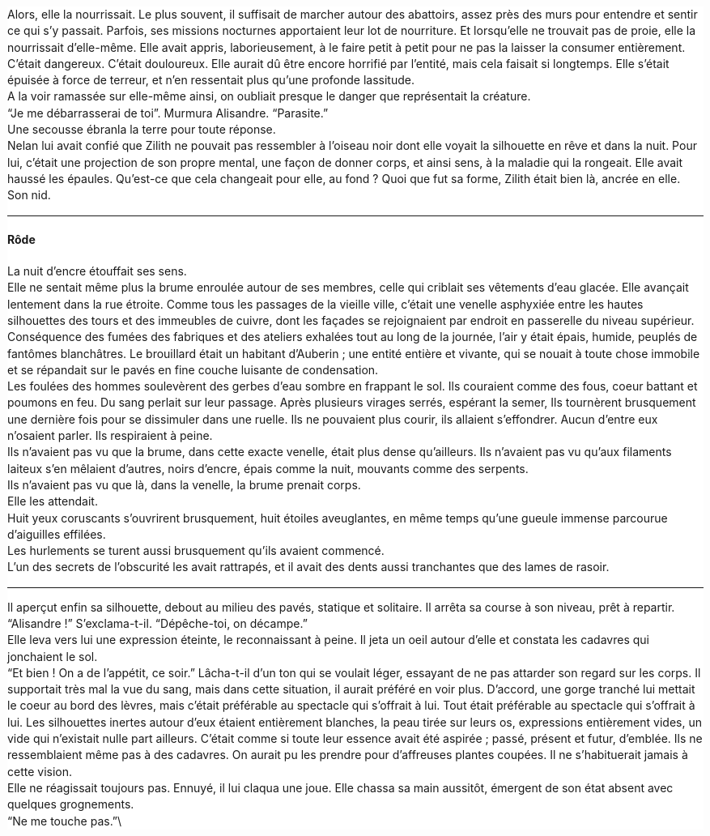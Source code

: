 Alors, elle la nourrissait. Le plus souvent, il suffisait de marcher autour des abattoirs, assez près des murs pour entendre et sentir ce qui s’y passait. Parfois, ses missions nocturnes apportaient leur lot de nourriture. Et lorsqu’elle ne trouvait pas de proie, elle la nourrissait d’elle-même. Elle avait appris, laborieusement, à le faire petit à petit pour ne pas la laisser la consumer entièrement. C’était dangereux. C’était douloureux. Elle aurait dû être encore horrifié par l’entité, mais cela faisait si longtemps. Elle s’était épuisée à force de terreur, et n’en ressentait plus qu’une profonde lassitude.\
A la voir ramassée sur elle-même ainsi, on oubliait presque le danger que représentait la créature.\
“Je me débarrasserai de toi”. Murmura Alisandre. “Parasite.”\
Une secousse ébranla la terre pour toute réponse.\
Nelan lui avait confié que Zilith ne pouvait pas ressembler à l’oiseau noir dont elle voyait la silhouette en rêve et dans la nuit. Pour lui, c’était une projection de son propre mental, une façon de donner corps, et ainsi sens, à la maladie qui la rongeait. Elle avait haussé les épaules. Qu’est-ce que cela changeait pour elle, au fond ? Quoi que fut sa forme, Zilith était bien là, ancrée en elle. Son nid.

***

#### Rôde

La nuit d’encre étouffait ses sens.\
Elle ne sentait même plus la brume enroulée autour de ses membres, celle qui criblait ses vêtements d’eau glacée. Elle avançait lentement dans la rue étroite. Comme tous les passages de la vieille ville, c’était une venelle asphyxiée entre les hautes silhouettes des tours et des immeubles de cuivre, dont les façades se rejoignaient par endroit en passerelle du niveau supérieur. Conséquence des fumées des fabriques et des ateliers exhalées tout au long de la journée, l’air y était épais, humide, peuplés de fantômes blanchâtres. Le brouillard était un habitant d’Auberin ; une entité entière et vivante, qui se nouait à toute chose immobile et se répandait sur le pavés en fine couche luisante de condensation.\
Les foulées des hommes soulevèrent des gerbes d’eau sombre en frappant le sol. Ils couraient comme des fous, coeur battant et poumons en feu. Du sang perlait sur leur passage. Après plusieurs virages serrés, espérant la semer, Ils tournèrent brusquement une dernière fois pour se dissimuler dans une ruelle. Ils ne pouvaient plus courir, ils allaient s’effondrer. Aucun d’entre eux n’osaient parler. Ils respiraient à peine.\
Ils n’avaient pas vu que la brume, dans cette exacte venelle, était plus dense qu’ailleurs. Ils n’avaient pas vu qu’aux filaments laiteux s’en mêlaient d’autres, noirs d’encre, épais comme la nuit, mouvants comme des serpents.\
Ils n’avaient pas vu que là, dans la venelle, la brume prenait corps.\
Elle les attendait.\
Huit yeux coruscants s’ouvrirent brusquement, huit étoiles aveuglantes, en même temps qu’une gueule immense parcourue d’aiguilles effilées.\
Les hurlements se turent aussi brusquement qu’ils avaient commencé.\
L’un des secrets de l’obscurité les avait rattrapés, et il avait des dents aussi tranchantes que des lames de rasoir.

***

Il aperçut enfin sa silhouette, debout au milieu des pavés, statique et solitaire. Il arrêta sa course à son niveau, prêt à repartir.\
“Alisandre !” S’exclama-t-il. “Dépêche-toi, on décampe.”\
Elle leva vers lui une expression éteinte, le reconnaissant à peine. Il jeta un oeil autour d’elle et constata les cadavres qui jonchaient le sol.\
“Et bien ! On a de l’appétit, ce soir.” Lâcha-t-il d’un ton qui se voulait léger, essayant de ne pas attarder son regard sur les corps. Il supportait très mal la vue du sang, mais dans cette situation, il aurait préféré en voir plus. D’accord, une gorge tranché lui mettait le coeur au bord des lèvres, mais c’était préférable au spectacle qui s’offrait à lui. Tout était préférable au spectacle qui s’offrait à lui. Les silhouettes inertes autour d’eux étaient entièrement blanches, la peau tirée sur leurs os, expressions entièrement vides, un vide qui n’existait nulle part ailleurs. C’était comme si toute leur essence avait été aspirée ; passé, présent et futur, d’emblée. Ils ne ressemblaient même pas à des cadavres. On aurait pu les prendre pour d’affreuses plantes coupées. Il ne s’habituerait jamais à cette vision.\
Elle ne réagissait toujours pas. Ennuyé, il lui claqua une joue. Elle chassa sa main aussitôt, émergent de son état absent avec quelques grognements.\
“Ne me touche pas.”\